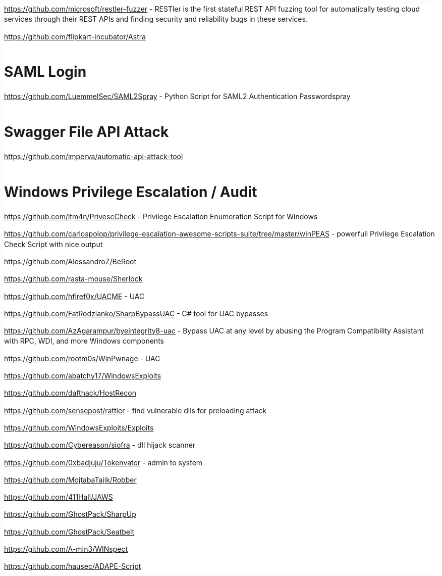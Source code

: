 https://github.com/microsoft/restler-fuzzer - RESTler is the first stateful REST API fuzzing tool for automatically testing cloud services through their REST APIs and finding security and reliability bugs in these services.

https://github.com/flipkart-incubator/Astra

# SAML Login

https://github.com/LuemmelSec/SAML2Spray - Python Script for SAML2 Authentication Passwordspray

# Swagger File API Attack

https://github.com/imperva/automatic-api-attack-tool

# Windows Privilege Escalation / Audit

https://github.com/itm4n/PrivescCheck - Privilege Escalation Enumeration Script for Windows

https://github.com/carlospolop/privilege-escalation-awesome-scripts-suite/tree/master/winPEAS - powerfull Privilege Escalation Check Script with nice output

https://github.com/AlessandroZ/BeRoot

https://github.com/rasta-mouse/Sherlock

https://github.com/hfiref0x/UACME - UAC

https://github.com/FatRodzianko/SharpBypassUAC - C# tool for UAC bypasses

https://github.com/AzAgarampur/byeintegrity8-uac - Bypass UAC at any level by abusing the Program Compatibility Assistant with RPC, WDI, and more Windows components

https://github.com/rootm0s/WinPwnage - UAC

https://github.com/abatchy17/WindowsExploits

https://github.com/dafthack/HostRecon

https://github.com/sensepost/rattler - find vulnerable dlls for preloading attack

https://github.com/WindowsExploits/Exploits

https://github.com/Cybereason/siofra - dll hijack scanner

https://github.com/0xbadjuju/Tokenvator - admin to system

https://github.com/MojtabaTajik/Robber

https://github.com/411Hall/JAWS

https://github.com/GhostPack/SharpUp

https://github.com/GhostPack/Seatbelt

https://github.com/A-mIn3/WINspect

https://github.com/hausec/ADAPE-Script
